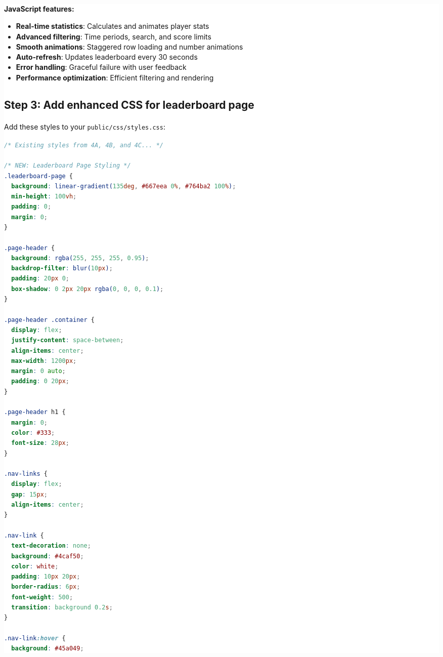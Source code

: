 **JavaScript features:**

- **Real-time statistics**: Calculates and animates player stats
- **Advanced filtering**: Time periods, search, and score limits
- **Smooth animations**: Staggered row loading and number animations
- **Auto-refresh**: Updates leaderboard every 30 seconds
- **Error handling**: Graceful failure with user feedback
- **Performance optimization**: Efficient filtering and rendering

## Step 3: Add enhanced CSS for leaderboard page

Add these styles to your `public/css/styles.css`:

```css
/* Existing styles from 4A, 4B, and 4C... */

/* NEW: Leaderboard Page Styling */
.leaderboard-page {
  background: linear-gradient(135deg, #667eea 0%, #764ba2 100%);
  min-height: 100vh;
  padding: 0;
  margin: 0;
}

.page-header {
  background: rgba(255, 255, 255, 0.95);
  backdrop-filter: blur(10px);
  padding: 20px 0;
  box-shadow: 0 2px 20px rgba(0, 0, 0, 0.1);
}

.page-header .container {
  display: flex;
  justify-content: space-between;
  align-items: center;
  max-width: 1200px;
  margin: 0 auto;
  padding: 0 20px;
}

.page-header h1 {
  margin: 0;
  color: #333;
  font-size: 28px;
}

.nav-links {
  display: flex;
  gap: 15px;
  align-items: center;
}

.nav-link {
  text-decoration: none;
  background: #4caf50;
  color: white;
  padding: 10px 20px;
  border-radius: 6px;
  font-weight: 500;
  transition: background 0.2s;
}

.nav-link:hover {
  background: #45a049;
```